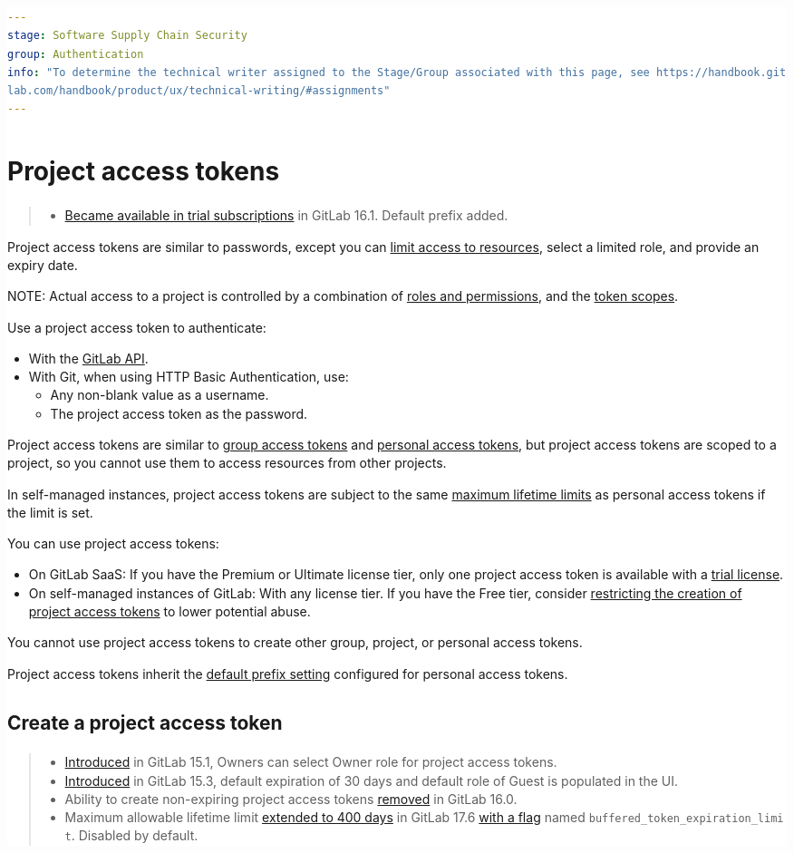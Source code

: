 ```yaml
---
stage: Software Supply Chain Security
group: Authentication
info: "To determine the technical writer assigned to the Stage/Group associated with this page, see https://handbook.gitlab.com/handbook/product/ux/technical-writing/#assignments"
---
```


# Project access tokens

> - [Became available in trial subscriptions](https://gitlab.com/gitlab-org/gitlab/-/issues/386041) in GitLab 16.1. Default prefix added.

Project access tokens are similar to passwords, except you can [limit access to resources](#scopes-for-a-project-access-token),
select a limited role, and provide an expiry date.

NOTE:
Actual access to a project is controlled by a combination of [roles and permissions](../../permissions.md), and the [token scopes](#scopes-for-a-project-access-token).

Use a project access token to authenticate:

- With the [GitLab API](../../../api/rest/authentication.md#personalprojectgroup-access-tokens).
- With Git, when using HTTP Basic Authentication, use:
  - Any non-blank value as a username.
  - The project access token as the password.

Project access tokens are similar to [group access tokens](../../group/settings/group_access_tokens.md)
and [personal access tokens](../../profile/personal_access_tokens.md), but project access tokens are scoped to a project, so you cannot use them to access resources from other projects.

In self-managed instances, project access tokens are subject to the same [maximum lifetime limits](../../../administration/settings/account_and_limit_settings.md#limit-the-lifetime-of-access-tokens) as personal access tokens if the limit is set.

You can use project access tokens:

- On GitLab SaaS: If you have the Premium or Ultimate license tier, only one project access token is available with a [trial license](https://about.gitlab.com/free-trial/).
- On self-managed instances of GitLab: With any license tier. If you have the Free tier,
  consider [restricting the creation of project access tokens](#restrict-the-creation-of-project-access-tokens) to lower potential abuse.

You cannot use project access tokens to create other group, project, or personal access tokens.

Project access tokens inherit the [default prefix setting](../../../administration/settings/account_and_limit_settings.md#personal-access-token-prefix)
configured for personal access tokens.

## Create a project access token

> - [Introduced](https://gitlab.com/gitlab-org/gitlab/-/merge_requests/89114) in GitLab 15.1, Owners can select Owner role for project access tokens.
> - [Introduced](https://gitlab.com/gitlab-org/gitlab/-/issues/348660) in GitLab 15.3, default expiration of 30 days and default role of Guest is populated in the UI.
> - Ability to create non-expiring project access tokens [removed](https://gitlab.com/gitlab-org/gitlab/-/issues/392855) in GitLab 16.0.
> - Maximum allowable lifetime limit [extended to 400 days](https://gitlab.com/gitlab-org/gitlab/-/issues/461901) in GitLab 17.6 [with a flag](../../../administration/feature_flags.md) named `buffered_token_expiration_limit`. Disabled by default.
